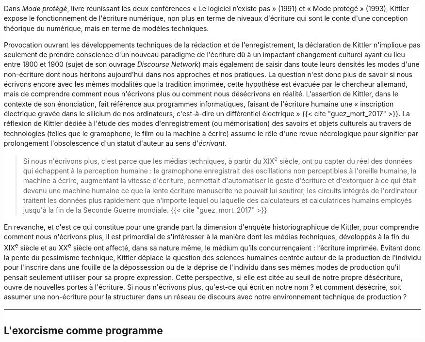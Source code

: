 Dans *Mode protégé*, livre réunissant les deux conférences « Le logiciel n’existe pas » (1991) et « Mode protégé » (1993), Kittler expose le fonctionnement de l'écriture numérique, non plus en terme de niveaux d'écriture qui sont le conte d'une conception théorique du numérique, mais en terme de modèles techniques.

Provocation ouvrant les développements techniques de la rédaction et de l'enregistrement, la déclaration de Kittler n'implique pas seulement de prendre conscience d'un nouveau paradigme de l'écriture dû à un impactant changement culturel ayant eu lieu entre 1800 et 1900 (sujet de son ouvrage *Discourse Network*) mais également de saisir dans toute leurs densités les modes d'une non-écriture dont nous héritons aujourd'hui dans nos approches et nos pratiques. La question n'est donc plus de savoir si nous écrivons encore avec les mêmes modalités que la tradition imprimée, cette hypothèse est évacuée par le chercheur allemand, mais de comprendre comment nous n'écrivons plus ou comment nous désécrivons en réalité. L'assertion de Kittler, dans le contexte de son énonciation, fait référence aux programmes informatiques, faisant de l'écriture humaine une « inscription électrique gravée dans le silicium de nos ordinateurs, c'est-à-dire un différentiel électrique » {{< cite "guez_mort_2017" >}}. La réflexion de Kittler dédiée à l'étude des modes d'enregistrement (ou mémorisation) des savoirs et objets culturels au travers de technologies (telles que le gramophone, le film ou la machine à écrire) assume le rôle d'une revue nécrologique pour signifier par prolongement l'obsolescence d'un statut d'auteur au sens d'*écrivant*. 

>Si nous n'écrivons plus, c'est parce que les médias techniques, à partir du XIX<sup>e</sup> siècle, ont pu capter du réel des données qui échappent à la perception humaine : le gramophone enregistrait des oscillations non perceptibles à l'oreille humaine, la machine à écrire, augmentant la vitesse d'écriture, permettait d'automatiser le geste d'écriture et d'extorquer à ce qui était devenu une machine humaine ce que la lente écriture manuscrite ne pouvait lui soutirer, les circuits intégrés de l'ordinateur traitent les données plus rapidement que n'importe lequel ou laquelle des calculateurs et calculatrices humains employés jusqu'à la fin de la Seconde Guerre mondiale. {{< cite "guez_mort_2017" >}}

En revanche, et c'est ce qui constitue pour une grande part la dimension d'enquête historiographique de Kittler, pour comprendre comment nous n'écrivons plus, il est primordial de s'intéresser à la manière dont les médias techniques, développés à la fin du XIX<sup>e</sup> siècle et au XX<sup>e</sup> siècle ont affecté, dans sa nature même, le médium qu’ils concurrençaient : l’écriture imprimée. Évitant donc la pente du pessimisme technique, Kittler déplace la question des sciences humaines centrée autour de la production de l'individu pour l'inscrire dans une fouille de la dépossession ou de la déprise de l'individu dans ses mêmes modes de production qu'il pensait seulement utiliser pour sa propre expression. Cette perspective, si elle est citée au seuil de notre propre désécriture, ouvre de nouvelles portes à l'écriture. Si nous n'écrivons plus, qu'est-ce qui écrit en notre nom ? et comment désécrire, soit assumer une non-écriture pour la structurer dans un réseau de discours avec notre environnement technique de production ? 

---

## L'exorcisme comme programme
